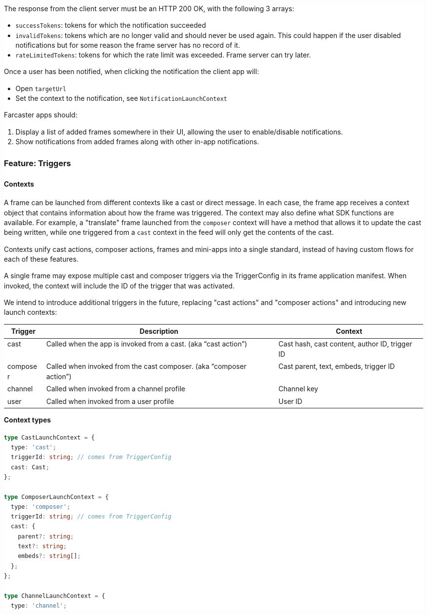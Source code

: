 The response from the client server must be an HTTP 200 OK, with the following 3 arrays:

* `successTokens`: tokens for which the notification succeeded
* `invalidTokens`: tokens which are no longer valid and should never be used again. This could happen if the user disabled notifications but for some reason the frame server has no record of it.
* `rateLimitedTokens`: tokens for which the rate limit was exceeded. Frame server can try later.

Once a user has been notified, when clicking the notification the client app will:

* Open `targetUrl`
* Set the context to the notification, see `NotificationLaunchContext`

Farcaster apps should:

1. Display a list of added frames somewhere in their UI, allowing the user to enable/disable notifications.
2. Show notifications from added frames along with other in-app notifications.

<a name="feature-triggers" />

### Feature: Triggers

#### Contexts

A frame can be launched from different contexts like a cast or direct message. In each case, the frame app receives a context object that contains information about how the frame was triggered. The context may also define what SDK functions are available. For example, a "translate" frame launched from the `composer` context will have a method that allows it to update the cast being written, while one triggered from a `cast` context in the feed will only get the contents of the cast.

Contexts unify cast actions, composer actions, frames and mini-apps into a single standard, instead of having custom flows for each of these features.

A single frame may expose multiple cast and composer triggers via the TriggerConfig in its frame application manifest. When invoked, the context will include the ID of the trigger that was activated.

We intend to introduce additional triggers in the future, replacing "cast actions" and "composer actions" and introducing new launch contexts:

| Trigger  | Description                                                         | Context                                        |
| -------- | ------------------------------------------------------------------- | ---------------------------------------------- |
| cast     | Called when the app is invoked from a cast. (aka “cast action”)     | Cast hash, cast content, author ID, trigger ID |
| composer | Called when invoked from the cast composer. (aka “composer action”) | Cast parent, text, embeds, trigger ID          |
| channel  | Called when invoked from a channel profile                          | Channel key                                    |
| user     | Called when invoked from a user profile                             | User ID                                        |

**Context types**

```ts
type CastLaunchContext = {
  type: 'cast';
  triggerId: string; // comes from TriggerConfig
  cast: Cast;
};

type ComposerLaunchContext = {
  type: 'composer';
  triggerId: string; // comes from TriggerConfig
  cast: {
    parent?: string;
    text?: string;
    embeds?: string[];
  };
};

type ChannelLaunchContext = {
  type: 'channel';
```